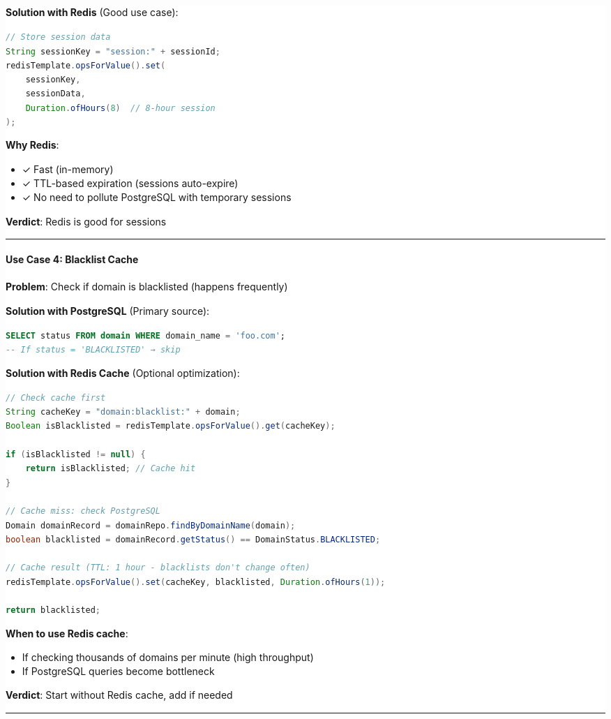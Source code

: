**Solution with Redis** (Good use case):
```java
// Store session data
String sessionKey = "session:" + sessionId;
redisTemplate.opsForValue().set(
    sessionKey,
    sessionData,
    Duration.ofHours(8)  // 8-hour session
);
```

**Why Redis**:
- ✓ Fast (in-memory)
- ✓ TTL-based expiration (sessions auto-expire)
- ✓ No need to pollute PostgreSQL with temporary sessions

**Verdict**: Redis is good for sessions

---

#### Use Case 4: Blacklist Cache

**Problem**: Check if domain is blacklisted (happens frequently)

**Solution with PostgreSQL** (Primary source):
```sql
SELECT status FROM domain WHERE domain_name = 'foo.com';
-- If status = 'BLACKLISTED' → skip
```

**Solution with Redis Cache** (Optional optimization):
```java
// Check cache first
String cacheKey = "domain:blacklist:" + domain;
Boolean isBlacklisted = redisTemplate.opsForValue().get(cacheKey);

if (isBlacklisted != null) {
    return isBlacklisted; // Cache hit
}

// Cache miss: check PostgreSQL
Domain domainRecord = domainRepo.findByDomainName(domain);
boolean blacklisted = domainRecord.getStatus() == DomainStatus.BLACKLISTED;

// Cache result (TTL: 1 hour - blacklists don't change often)
redisTemplate.opsForValue().set(cacheKey, blacklisted, Duration.ofHours(1));

return blacklisted;
```

**When to use Redis cache**:
- If checking thousands of domains per minute (high throughput)
- If PostgreSQL queries become bottleneck

**Verdict**: Start without Redis cache, add if needed

---